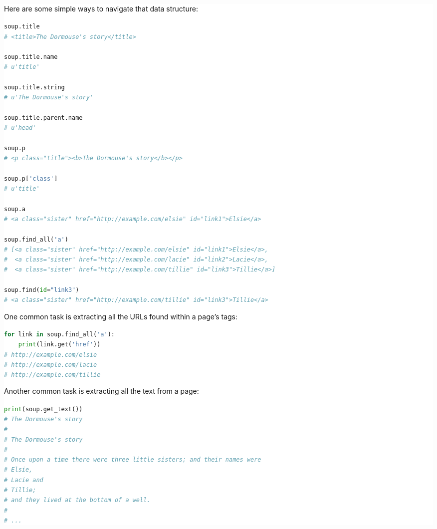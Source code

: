 ```python
```

Here are some simple ways to navigate that data structure:

```python
soup.title
# <title>The Dormouse's story</title>

soup.title.name
# u'title'

soup.title.string
# u'The Dormouse's story'

soup.title.parent.name
# u'head'

soup.p
# <p class="title"><b>The Dormouse's story</b></p>

soup.p['class']
# u'title'

soup.a
# <a class="sister" href="http://example.com/elsie" id="link1">Elsie</a>

soup.find_all('a')
# [<a class="sister" href="http://example.com/elsie" id="link1">Elsie</a>,
#  <a class="sister" href="http://example.com/lacie" id="link2">Lacie</a>,
#  <a class="sister" href="http://example.com/tillie" id="link3">Tillie</a>]

soup.find(id="link3")
# <a class="sister" href="http://example.com/tillie" id="link3">Tillie</a>

```

One common task is extracting all the URLs found within a page’s <a> tags:

```python
for link in soup.find_all('a'):
    print(link.get('href'))
# http://example.com/elsie
# http://example.com/lacie
# http://example.com/tillie

```

Another common task is extracting all the text from a page:

```python
print(soup.get_text())
# The Dormouse's story
#
# The Dormouse's story
#
# Once upon a time there were three little sisters; and their names were
# Elsie,
# Lacie and
# Tillie;
# and they lived at the bottom of a well.
#
# ...

```
